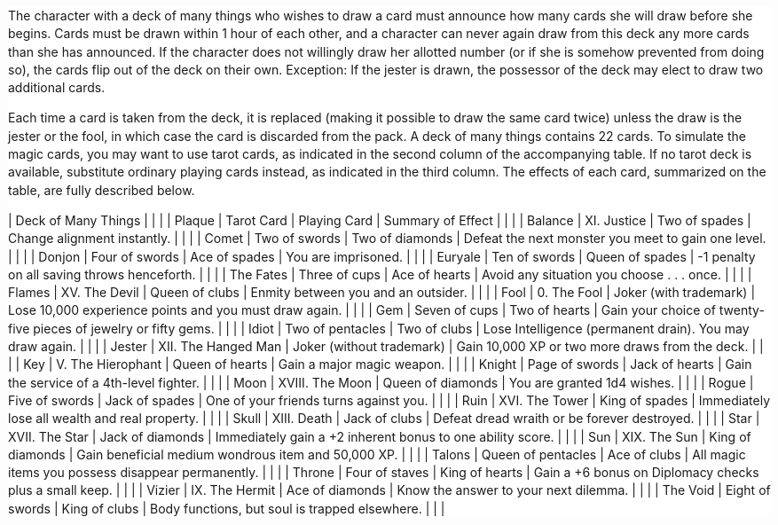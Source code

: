 The character with a deck of many things who wishes to draw a card must announce how many cards she will draw before she begins. Cards must be drawn within 1 hour of each other, and a character can never again draw from this deck any more cards than she has announced. If the character does not willingly draw her allotted number (or if she is somehow prevented from doing so), the cards flip out of the deck on their own. Exception: If the jester is drawn, the possessor of the deck may elect to draw two additional cards.

Each time a card is taken from the deck, it is replaced (making it possible to draw the same card twice) unless the draw is the jester or the fool, in which case the card is discarded from the pack. A deck of many things contains 22 cards. To simulate the magic cards, you may want to use tarot cards, as indicated in the second column of the accompanying table. If no tarot deck is available, substitute ordinary playing cards instead, as indicated in the third column. The effects of each card, summarized on the table, are fully described below.



| Deck of Many Things | |  |
| Plaque | Tarot Card | Playing Card | Summary of Effect | |  |
| Balance | XI. Justice | Two of spades | Change alignment instantly. | |  |
| Comet | Two of swords | Two of diamonds | Defeat the next monster you meet to gain one level. | |  |
| Donjon | Four of swords | Ace of spades | You are imprisoned. | |  |
| Euryale | Ten of swords | Queen of spades | -1 penalty on all saving throws henceforth. | |  |
| The Fates | Three of cups | Ace of hearts | Avoid any situation you choose . . . once. | |  |
| Flames | XV. The Devil | Queen of clubs | Enmity between you and an outsider. | |  |
| Fool | 0. The Fool | Joker (with trademark) | Lose 10,000 experience points and you must draw again. | |  |
| Gem | Seven of cups | Two of hearts | Gain your choice of twenty-five pieces of jewelry or fifty gems. | |  |
| Idiot | Two of pentacles | Two of clubs | Lose Intelligence (permanent drain). You may draw again. | |  |
| Jester | XII. The Hanged Man | Joker (without trademark) | Gain 10,000 XP or two more draws from the deck. | |  |
| Key | V. The Hierophant | Queen of hearts | Gain a major magic weapon. | |  |
| Knight | Page of swords | Jack of hearts | Gain the service of a 4th-level fighter. | |  |
| Moon | XVIII. The Moon | Queen of diamonds | You are granted 1d4 wishes. | |  |
| Rogue | Five of swords | Jack of spades | One of your friends turns against you. | |  |
| Ruin | XVI. The Tower | King of spades | Immediately lose all wealth and real property. | |  |
| Skull | XIII. Death | Jack of clubs | Defeat dread wraith or be forever destroyed. | |  |
| Star | XVII. The Star | Jack of diamonds | Immediately gain a +2 inherent bonus to one ability score. | |  |
| Sun | XIX. The Sun | King of diamonds | Gain beneficial medium wondrous item and 50,000 XP. | |  |
| Talons | Queen of pentacles | Ace of clubs | All magic items you possess disappear permanently. | |  |
| Throne | Four of staves | King of hearts | Gain a +6 bonus on Diplomacy checks plus a small keep. | |  |
| Vizier | IX. The Hermit | Ace of diamonds | Know the answer to your next dilemma. | |  |
| The Void | Eight of swords | King of clubs | Body functions, but soul is trapped elsewhere. | |  |
